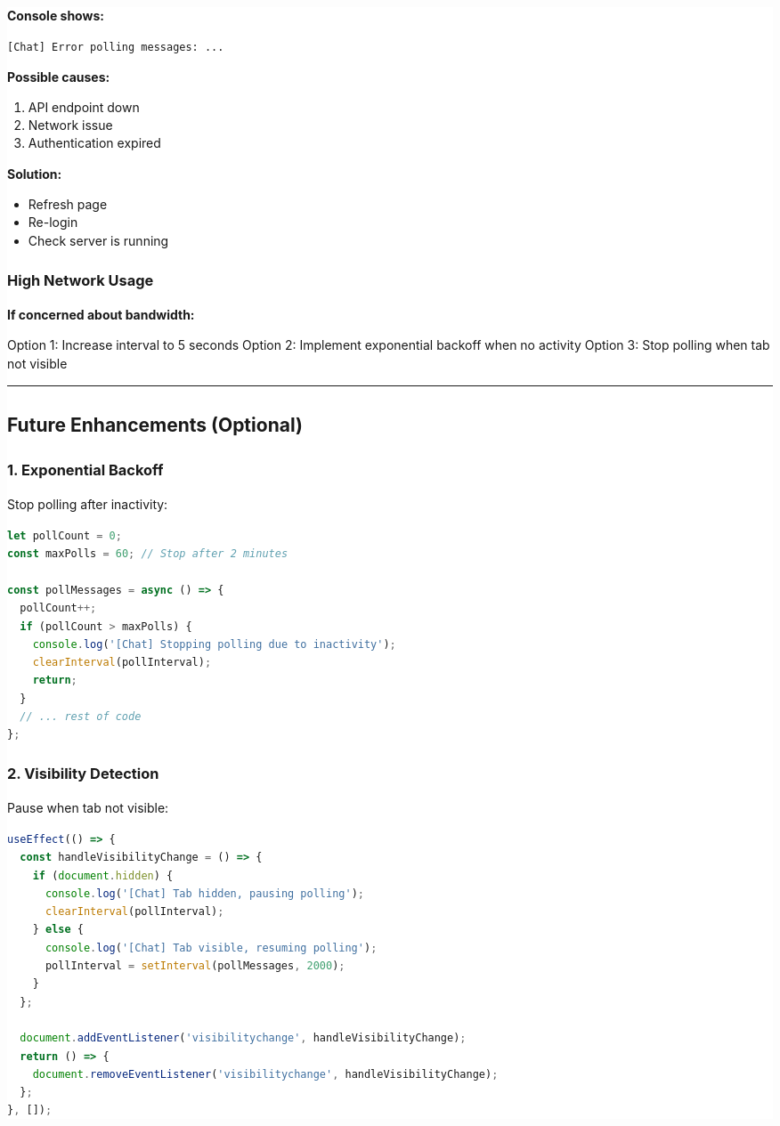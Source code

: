 **Console shows:**
```
[Chat] Error polling messages: ...
```

**Possible causes:**
1. API endpoint down
2. Network issue
3. Authentication expired

**Solution:**
- Refresh page
- Re-login
- Check server is running

### High Network Usage

**If concerned about bandwidth:**

Option 1: Increase interval to 5 seconds
Option 2: Implement exponential backoff when no activity
Option 3: Stop polling when tab not visible

---

## Future Enhancements (Optional)

### 1. Exponential Backoff

Stop polling after inactivity:

```typescript
let pollCount = 0;
const maxPolls = 60; // Stop after 2 minutes

const pollMessages = async () => {
  pollCount++;
  if (pollCount > maxPolls) {
    console.log('[Chat] Stopping polling due to inactivity');
    clearInterval(pollInterval);
    return;
  }
  // ... rest of code
};
```

### 2. Visibility Detection

Pause when tab not visible:

```typescript
useEffect(() => {
  const handleVisibilityChange = () => {
    if (document.hidden) {
      console.log('[Chat] Tab hidden, pausing polling');
      clearInterval(pollInterval);
    } else {
      console.log('[Chat] Tab visible, resuming polling');
      pollInterval = setInterval(pollMessages, 2000);
    }
  };

  document.addEventListener('visibilitychange', handleVisibilityChange);
  return () => {
    document.removeEventListener('visibilitychange', handleVisibilityChange);
  };
}, []);
```